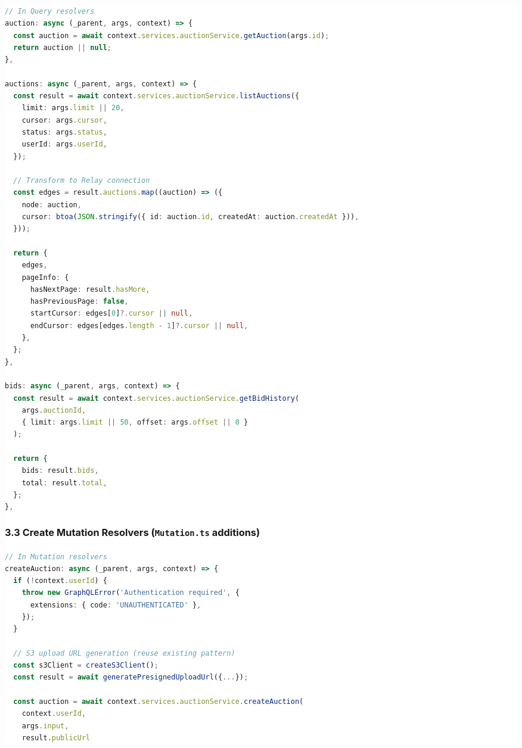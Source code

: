 ```typescript
// In Query resolvers
auction: async (_parent, args, context) => {
  const auction = await context.services.auctionService.getAuction(args.id);
  return auction || null;
},

auctions: async (_parent, args, context) => {
  const result = await context.services.auctionService.listAuctions({
    limit: args.limit || 20,
    cursor: args.cursor,
    status: args.status,
    userId: args.userId,
  });

  // Transform to Relay connection
  const edges = result.auctions.map((auction) => ({
    node: auction,
    cursor: btoa(JSON.stringify({ id: auction.id, createdAt: auction.createdAt })),
  }));

  return {
    edges,
    pageInfo: {
      hasNextPage: result.hasMore,
      hasPreviousPage: false,
      startCursor: edges[0]?.cursor || null,
      endCursor: edges[edges.length - 1]?.cursor || null,
    },
  };
},

bids: async (_parent, args, context) => {
  const result = await context.services.auctionService.getBidHistory(
    args.auctionId,
    { limit: args.limit || 50, offset: args.offset || 0 }
  );

  return {
    bids: result.bids,
    total: result.total,
  };
},
```

### 3.3 Create Mutation Resolvers (`Mutation.ts` additions)

```typescript
// In Mutation resolvers
createAuction: async (_parent, args, context) => {
  if (!context.userId) {
    throw new GraphQLError('Authentication required', {
      extensions: { code: 'UNAUTHENTICATED' },
    });
  }

  // S3 upload URL generation (reuse existing pattern)
  const s3Client = createS3Client();
  const result = await generatePresignedUploadUrl({...});

  const auction = await context.services.auctionService.createAuction(
    context.userId,
    args.input,
    result.publicUrl
```